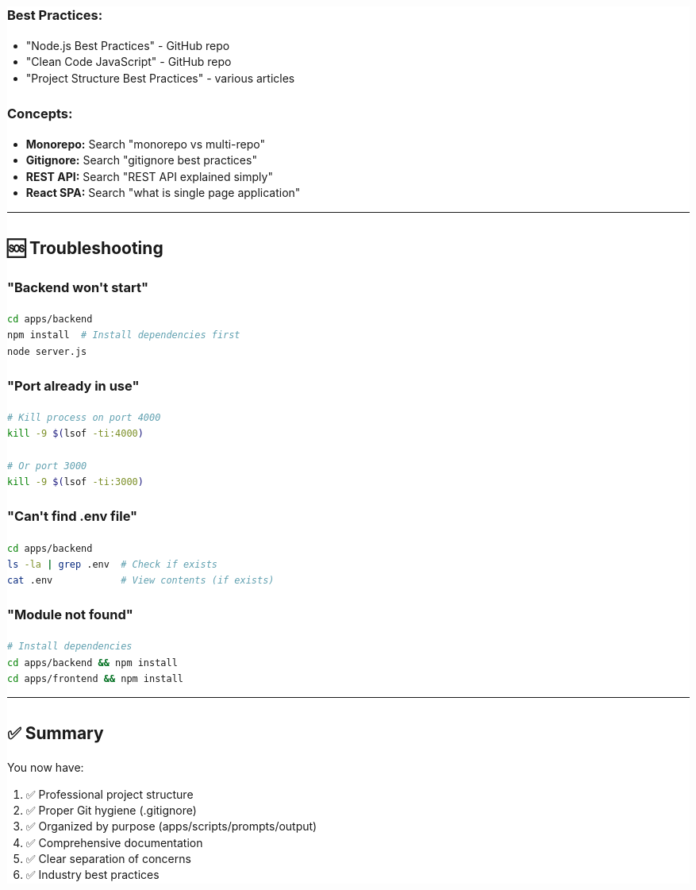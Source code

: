 ### Best Practices:
- "Node.js Best Practices" - GitHub repo
- "Clean Code JavaScript" - GitHub repo
- "Project Structure Best Practices" - various articles

### Concepts:
- **Monorepo:** Search "monorepo vs multi-repo"
- **Gitignore:** Search "gitignore best practices"
- **REST API:** Search "REST API explained simply"
- **React SPA:** Search "what is single page application"

---

## 🆘 Troubleshooting

### "Backend won't start"
```bash
cd apps/backend
npm install  # Install dependencies first
node server.js
```

### "Port already in use"
```bash
# Kill process on port 4000
kill -9 $(lsof -ti:4000)

# Or port 3000
kill -9 $(lsof -ti:3000)
```

### "Can't find .env file"
```bash
cd apps/backend
ls -la | grep .env  # Check if exists
cat .env            # View contents (if exists)
```

### "Module not found"
```bash
# Install dependencies
cd apps/backend && npm install
cd apps/frontend && npm install
```

---

## ✅ Summary

You now have:
1. ✅ Professional project structure
2. ✅ Proper Git hygiene (.gitignore)
3. ✅ Organized by purpose (apps/scripts/prompts/output)
4. ✅ Comprehensive documentation
5. ✅ Clear separation of concerns
6. ✅ Industry best practices
